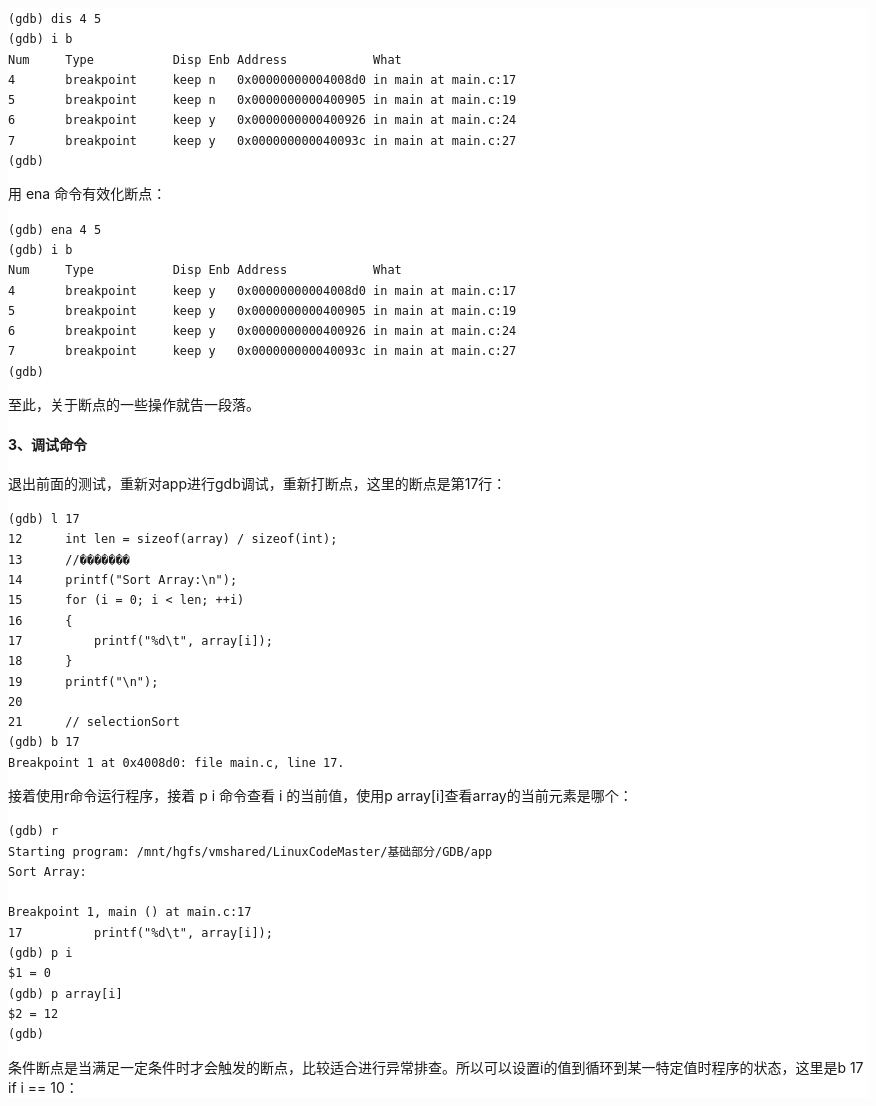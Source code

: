     (gdb) dis 4 5
    (gdb) i b
    Num     Type           Disp Enb Address            What
    4       breakpoint     keep n   0x00000000004008d0 in main at main.c:17
    5       breakpoint     keep n   0x0000000000400905 in main at main.c:19
    6       breakpoint     keep y   0x0000000000400926 in main at main.c:24
    7       breakpoint     keep y   0x000000000040093c in main at main.c:27
    (gdb) 

用 ena 命令有效化断点：

    (gdb) ena 4 5
    (gdb) i b
    Num     Type           Disp Enb Address            What
    4       breakpoint     keep y   0x00000000004008d0 in main at main.c:17
    5       breakpoint     keep y   0x0000000000400905 in main at main.c:19
    6       breakpoint     keep y   0x0000000000400926 in main at main.c:24
    7       breakpoint     keep y   0x000000000040093c in main at main.c:27
    (gdb) 

至此，关于断点的一些操作就告一段落。

#### 3、调试命令

退出前面的测试，重新对app进行gdb调试，重新打断点，这里的断点是第17行：

    (gdb) l 17
    12		int len = sizeof(array) / sizeof(int);
    13		//�������
    14		printf("Sort Array:\n");
    15		for (i = 0; i < len; ++i)
    16		{
    17			printf("%d\t", array[i]);
    18		}
    19		printf("\n");
    20	
    21		// selectionSort
    (gdb) b 17
    Breakpoint 1 at 0x4008d0: file main.c, line 17.

接着使用r命令运行程序，接着 p i 命令查看 i 的当前值，使用p array[i]查看array的当前元素是哪个：

    (gdb) r
    Starting program: /mnt/hgfs/vmshared/LinuxCodeMaster/基础部分/GDB/app 
    Sort Array:
    
    Breakpoint 1, main () at main.c:17
    17			printf("%d\t", array[i]);
    (gdb) p i
    $1 = 0
    (gdb) p array[i]
    $2 = 12
    (gdb) 

条件断点是当满足一定条件时才会触发的断点，比较适合进行异常排查。所以可以设置i的值到循环到某一特定值时程序的状态，这里是b 17 if i == 10：

